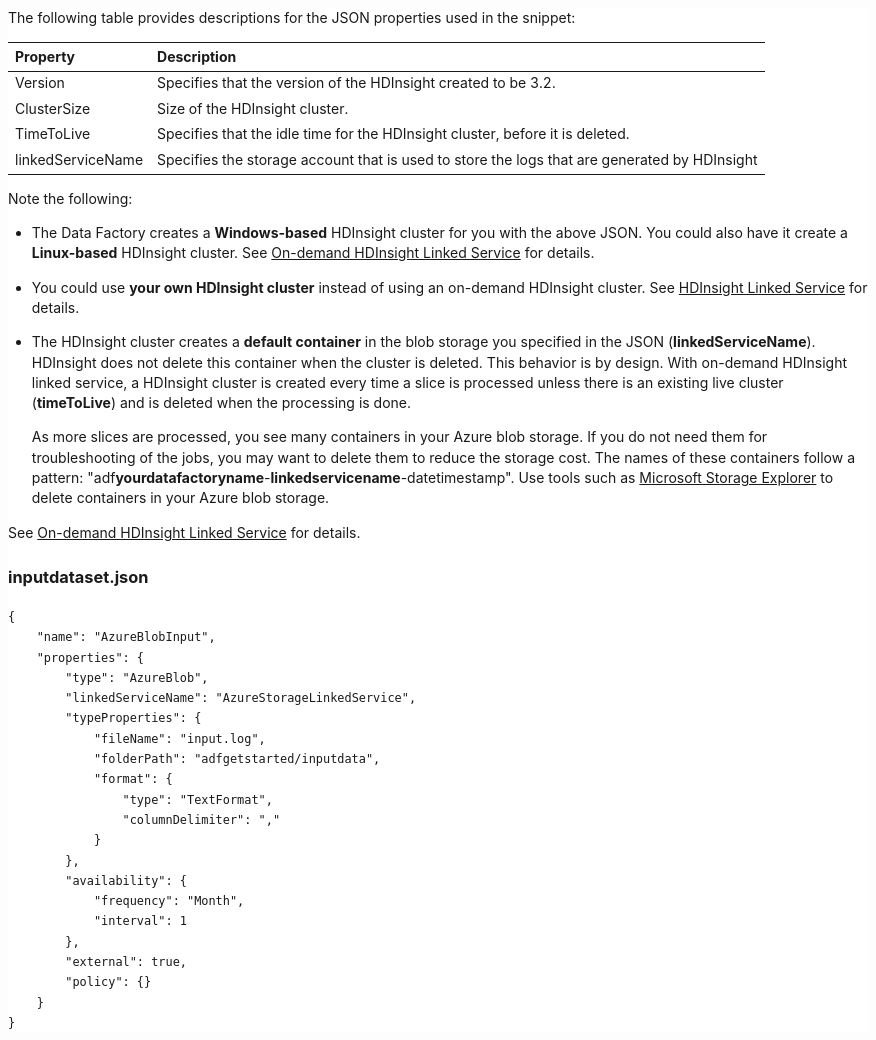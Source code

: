 The following table provides descriptions for the JSON properties used in the snippet:

| Property | Description |
|:--- |:--- |
| Version |Specifies that the version of the HDInsight created to be 3.2. |
| ClusterSize |Size of the HDInsight cluster. |
| TimeToLive |Specifies that the idle time for the HDInsight cluster, before it is deleted. |
| linkedServiceName |Specifies the storage account that is used to store the logs that are generated by HDInsight |

Note the following: 

* The Data Factory creates a **Windows-based** HDInsight cluster for you with the above JSON. You could also have it create a **Linux-based** HDInsight cluster. See [On-demand HDInsight Linked Service](data-factory-compute-linked-services.md#azure-hdinsight-on-demand-linked-service) for details. 
* You could use **your own HDInsight cluster** instead of using an on-demand HDInsight cluster. See [HDInsight Linked Service](data-factory-compute-linked-services.md#azure-hdinsight-linked-service) for details.
* The HDInsight cluster creates a **default container** in the blob storage you specified in the JSON (**linkedServiceName**). HDInsight does not delete this container when the cluster is deleted. This behavior is by design. With on-demand HDInsight linked service, a HDInsight cluster is created every time a slice is processed unless there is an existing live cluster (**timeToLive**) and is deleted when the processing is done.
  
    As more slices are processed, you see many containers in your Azure blob storage. If you do not need them for troubleshooting of the jobs, you may want to delete them to reduce the storage cost. The names of these containers follow a pattern: "adf**yourdatafactoryname**-**linkedservicename**-datetimestamp". Use tools such as [Microsoft Storage Explorer](http://storageexplorer.com/) to delete containers in your Azure blob storage.

See [On-demand HDInsight Linked Service](data-factory-compute-linked-services.md#azure-hdinsight-on-demand-linked-service) for details. 

### inputdataset.json
    {
        "name": "AzureBlobInput",
        "properties": {
            "type": "AzureBlob",
            "linkedServiceName": "AzureStorageLinkedService",
            "typeProperties": {
                "fileName": "input.log",
                "folderPath": "adfgetstarted/inputdata",
                "format": {
                    "type": "TextFormat",
                    "columnDelimiter": ","
                }
            },
            "availability": {
                "frequency": "Month",
                "interval": 1
            },
            "external": true,
            "policy": {}
        }
    }

